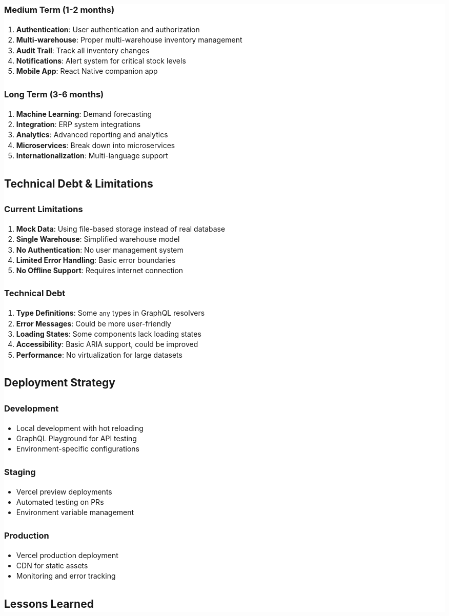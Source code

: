 ### Medium Term (1-2 months)
1. **Authentication**: User authentication and authorization
2. **Multi-warehouse**: Proper multi-warehouse inventory management
3. **Audit Trail**: Track all inventory changes
4. **Notifications**: Alert system for critical stock levels
5. **Mobile App**: React Native companion app

### Long Term (3-6 months)
1. **Machine Learning**: Demand forecasting
2. **Integration**: ERP system integrations
3. **Analytics**: Advanced reporting and analytics
4. **Microservices**: Break down into microservices
5. **Internationalization**: Multi-language support

## Technical Debt & Limitations

### Current Limitations
1. **Mock Data**: Using file-based storage instead of real database
2. **Single Warehouse**: Simplified warehouse model
3. **No Authentication**: No user management system
4. **Limited Error Handling**: Basic error boundaries
5. **No Offline Support**: Requires internet connection

### Technical Debt
1. **Type Definitions**: Some `any` types in GraphQL resolvers
2. **Error Messages**: Could be more user-friendly
3. **Loading States**: Some components lack loading states
4. **Accessibility**: Basic ARIA support, could be improved
5. **Performance**: No virtualization for large datasets

## Deployment Strategy

### Development
- Local development with hot reloading
- GraphQL Playground for API testing
- Environment-specific configurations

### Staging
- Vercel preview deployments
- Automated testing on PRs
- Environment variable management

### Production
- Vercel production deployment
- CDN for static assets
- Monitoring and error tracking

## Lessons Learned
